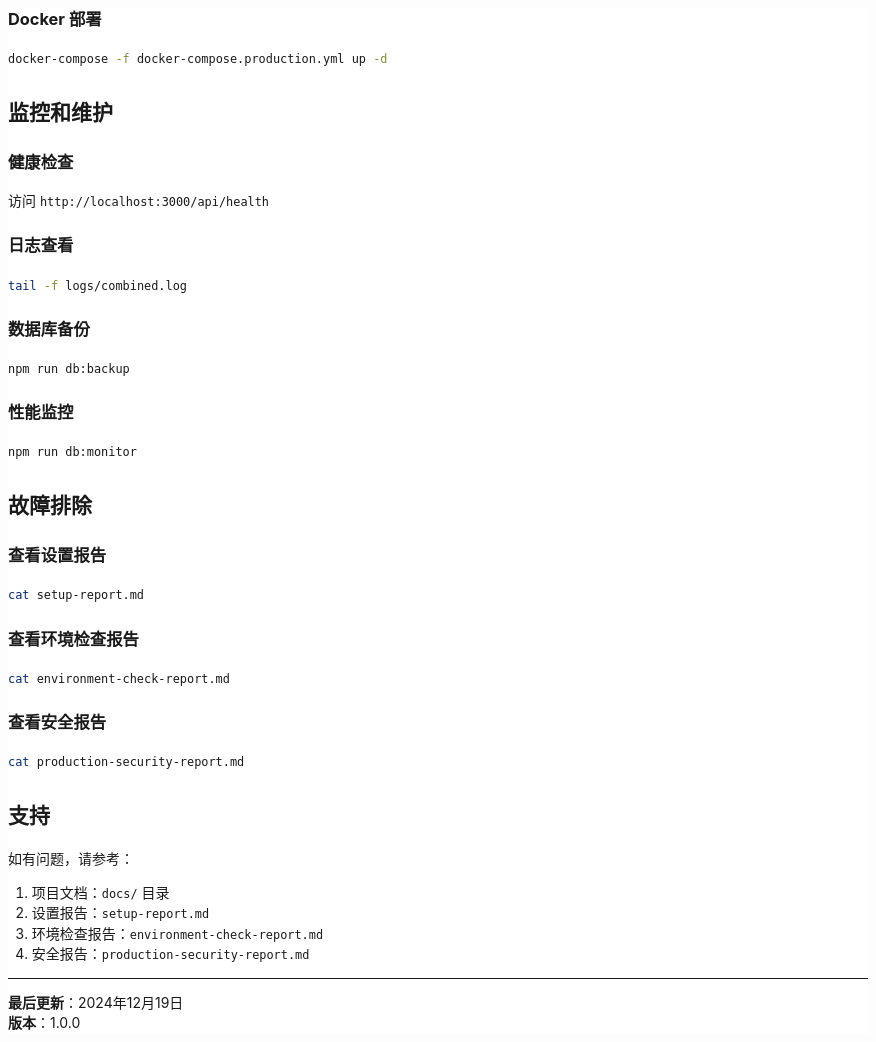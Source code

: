 ### Docker 部署
```bash
docker-compose -f docker-compose.production.yml up -d
```

## 监控和维护

### 健康检查
访问 `http://localhost:3000/api/health`

### 日志查看
```bash
tail -f logs/combined.log
```

### 数据库备份
```bash
npm run db:backup
```

### 性能监控
```bash
npm run db:monitor
```

## 故障排除

### 查看设置报告
```bash
cat setup-report.md
```

### 查看环境检查报告
```bash
cat environment-check-report.md
```

### 查看安全报告
```bash
cat production-security-report.md
```

## 支持

如有问题，请参考：
1. 项目文档：`docs/` 目录
2. 设置报告：`setup-report.md`
3. 环境检查报告：`environment-check-report.md`
4. 安全报告：`production-security-report.md`

---

**最后更新**：2024年12月19日  
**版本**：1.0.0
